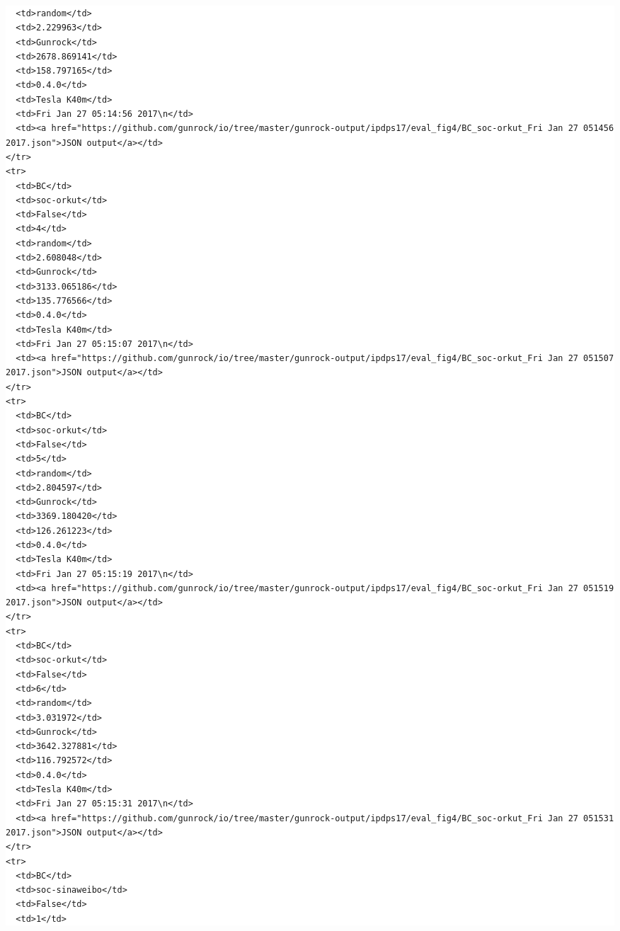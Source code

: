       <td>random</td>
      <td>2.229963</td>
      <td>Gunrock</td>
      <td>2678.869141</td>
      <td>158.797165</td>
      <td>0.4.0</td>
      <td>Tesla K40m</td>
      <td>Fri Jan 27 05:14:56 2017\n</td>
      <td><a href="https://github.com/gunrock/io/tree/master/gunrock-output/ipdps17/eval_fig4/BC_soc-orkut_Fri Jan 27 051456 2017.json">JSON output</a></td>
    </tr>
    <tr>
      <td>BC</td>
      <td>soc-orkut</td>
      <td>False</td>
      <td>4</td>
      <td>random</td>
      <td>2.608048</td>
      <td>Gunrock</td>
      <td>3133.065186</td>
      <td>135.776566</td>
      <td>0.4.0</td>
      <td>Tesla K40m</td>
      <td>Fri Jan 27 05:15:07 2017\n</td>
      <td><a href="https://github.com/gunrock/io/tree/master/gunrock-output/ipdps17/eval_fig4/BC_soc-orkut_Fri Jan 27 051507 2017.json">JSON output</a></td>
    </tr>
    <tr>
      <td>BC</td>
      <td>soc-orkut</td>
      <td>False</td>
      <td>5</td>
      <td>random</td>
      <td>2.804597</td>
      <td>Gunrock</td>
      <td>3369.180420</td>
      <td>126.261223</td>
      <td>0.4.0</td>
      <td>Tesla K40m</td>
      <td>Fri Jan 27 05:15:19 2017\n</td>
      <td><a href="https://github.com/gunrock/io/tree/master/gunrock-output/ipdps17/eval_fig4/BC_soc-orkut_Fri Jan 27 051519 2017.json">JSON output</a></td>
    </tr>
    <tr>
      <td>BC</td>
      <td>soc-orkut</td>
      <td>False</td>
      <td>6</td>
      <td>random</td>
      <td>3.031972</td>
      <td>Gunrock</td>
      <td>3642.327881</td>
      <td>116.792572</td>
      <td>0.4.0</td>
      <td>Tesla K40m</td>
      <td>Fri Jan 27 05:15:31 2017\n</td>
      <td><a href="https://github.com/gunrock/io/tree/master/gunrock-output/ipdps17/eval_fig4/BC_soc-orkut_Fri Jan 27 051531 2017.json">JSON output</a></td>
    </tr>
    <tr>
      <td>BC</td>
      <td>soc-sinaweibo</td>
      <td>False</td>
      <td>1</td>